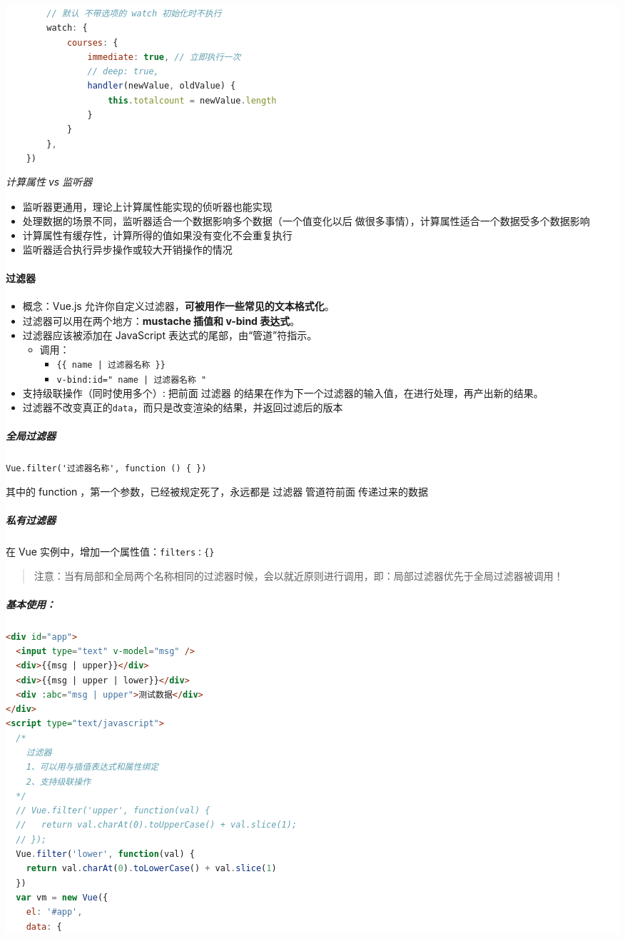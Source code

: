 ```js
        // 默认 不带选项的 watch 初始化时不执行
        watch: {
            courses: {
                immediate: true, // 立即执行一次
                // deep: true,
                handler(newValue, oldValue) {
                    this.totalcount = newValue.length
                }
            }
        },
    })
```

_计算属性 vs 监听器_

-   监听器更通用，理论上计算属性能实现的侦听器也能实现
-   处理数据的场景不同，监听器适合一个数据影响多个数据（一个值变化以后 做很多事情），计算属性适合一个数据受多个数据影响
-   计算属性有缓存性，计算所得的值如果没有变化不会重复执行
-   监听器适合执行异步操作或较大开销操作的情况

#### 过滤器

- 概念：Vue.js 允许你自定义过滤器，**可被用作一些常见的文本格式化**。
- 过滤器可以用在两个地方：**mustache 插值和 v-bind 表达式**。
- 过滤器应该被添加在 JavaScript 表达式的尾部，由“管道”符指示。
  - 调用：
    - `{{ name | 过滤器名称 }}`
    - `v-bind:id=" name | 过滤器名称 "`
- 支持级联操作（同时使用多个）: 把前面 过滤器 的结果在作为下一个过滤器的输入值，在进行处理，再产出新的结果。
- 过滤器不改变真正的`data`，而只是改变渲染的结果，并返回过滤后的版本

##### 全局过滤器

`Vue.filter('过滤器名称', function () { })`

其中的 function ，第一个参数，已经被规定死了，永远都是 过滤器 管道符前面 传递过来的数据

##### 私有过滤器

在 Vue 实例中，增加一个属性值：`filters：{}`

> 注意：当有局部和全局两个名称相同的过滤器时候，会以就近原则进行调用，即：局部过滤器优先于全局过滤器被调用！

##### 基本使用：

```html
<div id="app">
  <input type="text" v-model="msg" />
  <div>{{msg | upper}}</div>
  <div>{{msg | upper | lower}}</div>
  <div :abc="msg | upper">测试数据</div>
</div>
<script type="text/javascript">
  /*
    过滤器
    1、可以用与插值表达式和属性绑定
    2、支持级联操作
  */
  // Vue.filter('upper', function(val) {
  //   return val.charAt(0).toUpperCase() + val.slice(1);
  // });
  Vue.filter('lower', function(val) {
    return val.charAt(0).toLowerCase() + val.slice(1)
  })
  var vm = new Vue({
    el: '#app',
    data: {
```